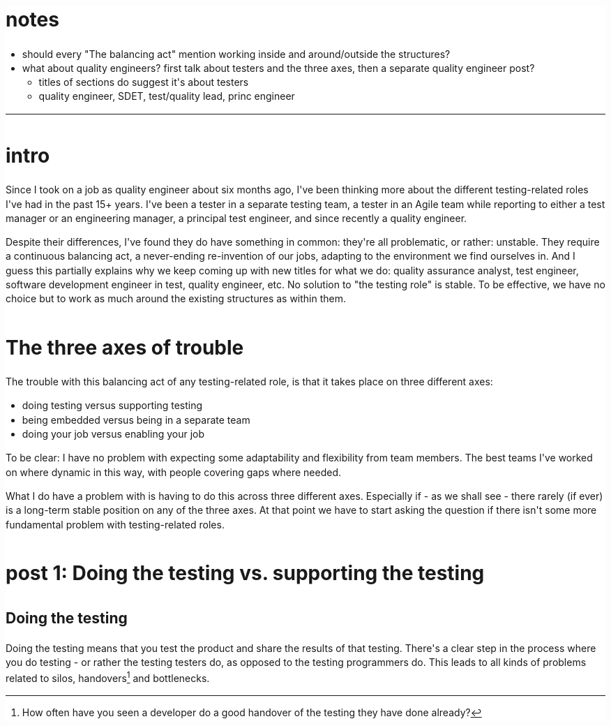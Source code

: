 

# notes

- should every "The balancing act" mention working inside and around/outside the structures?
- what about quality engineers? first talk about testers and the three axes, then a separate quality engineer post?
	- titles of sections do suggest it's about testers
	- quality engineer, SDET, test/quality lead, princ engineer

---

# intro

Since I took on a job as quality engineer about six months ago, I've been thinking more about the different testing-related roles I've had in the past 15+ years. I've been a tester in a separate testing team, a tester in an Agile team while reporting to either a test manager or an engineering manager, a principal test engineer, and since recently a quality engineer.

Despite their differences, I've found they do have something in common: they're all problematic, or rather: unstable. They require a continuous balancing act, a never-ending re-invention of our jobs, adapting to the environment we find ourselves in. And I guess this partially explains why we keep coming up with new titles for what we do: quality assurance analyst, test engineer, software development engineer in test, quality engineer, etc. No solution to "the testing role" is stable. To be effective, we have no choice but to work as much around the existing structures as within them.



# The three axes of trouble

The trouble with this balancing act of any testing-related role, is that it takes place on three different axes:

- doing testing versus supporting testing
- being embedded versus being in a separate team
- doing your job versus enabling your job

To be clear: I have no problem with expecting some adaptability and flexibility from team members. The best teams I've worked on where dynamic in this way, with people covering gaps where needed.

What I do have a problem with is having to do this across three different axes. Especially if - as we shall see - there rarely (if ever) is a long-term stable position on any of the three axes. At that point we have to start asking the question if there isn't some more fundamental problem with testing-related roles.


# post 1: Doing the testing vs. supporting the testing

## Doing the testing
Doing the testing means that you test the product and share the results of that testing. There's a clear step in the process where you do testing - or rather the testing testers do, as opposed to the testing programmers do. This leads to all kinds of problems related to silos, handovers[^2] and bottlenecks.


[^2]: How often have you seen a developer do a good handover of the testing they have done already?
[^1]: It also requires on ongoing dialogue about what they do and what you do. See [Maaret Pyhäjärvi](https://maaretp.com/)'s blog post [*"Tester roles and services"*](https://visible-quality.blogspot.com/2021/07/tester-roles-and-services.html) for an excellent example of such a dialogue.